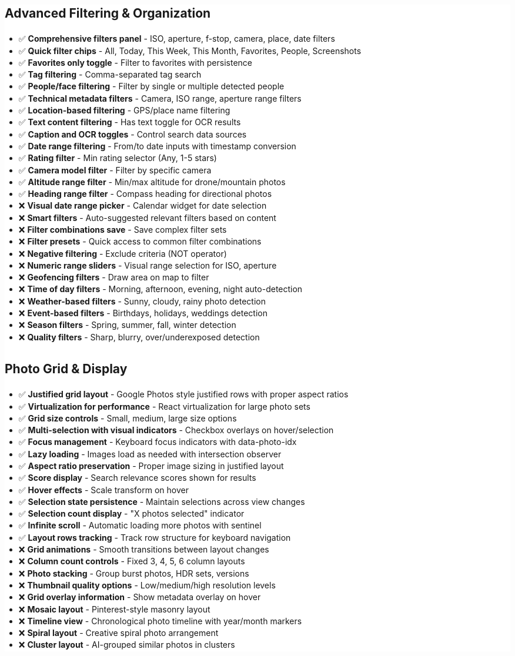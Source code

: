 ## **Advanced Filtering & Organization**
- ✅ **Comprehensive filters panel** - ISO, aperture, f-stop, camera, place, date filters
- ✅ **Quick filter chips** - All, Today, This Week, This Month, Favorites, People, Screenshots
- ✅ **Favorites only toggle** - Filter to favorites with persistence
- ✅ **Tag filtering** - Comma-separated tag search
- ✅ **People/face filtering** - Filter by single or multiple detected people
- ✅ **Technical metadata filters** - Camera, ISO range, aperture range filters
- ✅ **Location-based filtering** - GPS/place name filtering
- ✅ **Text content filtering** - Has text toggle for OCR results
- ✅ **Caption and OCR toggles** - Control search data sources
- ✅ **Date range filtering** - From/to date inputs with timestamp conversion
- ✅ **Rating filter** - Min rating selector (Any, 1-5 stars)
- ✅ **Camera model filter** - Filter by specific camera
- ✅ **Altitude range filter** - Min/max altitude for drone/mountain photos
- ✅ **Heading range filter** - Compass heading for directional photos
- ❌ **Visual date range picker** - Calendar widget for date selection
- ❌ **Smart filters** - Auto-suggested relevant filters based on content
- ❌ **Filter combinations save** - Save complex filter sets
- ❌ **Filter presets** - Quick access to common filter combinations
- ❌ **Negative filtering** - Exclude criteria (NOT operator)
- ❌ **Numeric range sliders** - Visual range selection for ISO, aperture
- ❌ **Geofencing filters** - Draw area on map to filter
- ❌ **Time of day filters** - Morning, afternoon, evening, night auto-detection
- ❌ **Weather-based filters** - Sunny, cloudy, rainy photo detection
- ❌ **Event-based filters** - Birthdays, holidays, weddings detection
- ❌ **Season filters** - Spring, summer, fall, winter detection
- ❌ **Quality filters** - Sharp, blurry, over/underexposed detection

## **Photo Grid & Display**
- ✅ **Justified grid layout** - Google Photos style justified rows with proper aspect ratios
- ✅ **Virtualization for performance** - React virtualization for large photo sets
- ✅ **Grid size controls** - Small, medium, large size options
- ✅ **Multi-selection with visual indicators** - Checkbox overlays on hover/selection
- ✅ **Focus management** - Keyboard focus indicators with data-photo-idx
- ✅ **Lazy loading** - Images load as needed with intersection observer
- ✅ **Aspect ratio preservation** - Proper image sizing in justified layout
- ✅ **Score display** - Search relevance scores shown for results
- ✅ **Hover effects** - Scale transform on hover
- ✅ **Selection state persistence** - Maintain selections across view changes
- ✅ **Selection count display** - "X photos selected" indicator
- ✅ **Infinite scroll** - Automatic loading more photos with sentinel
- ✅ **Layout rows tracking** - Track row structure for keyboard navigation
- ❌ **Grid animations** - Smooth transitions between layout changes
- ❌ **Column count controls** - Fixed 3, 4, 5, 6 column layouts
- ❌ **Photo stacking** - Group burst photos, HDR sets, versions
- ❌ **Thumbnail quality options** - Low/medium/high resolution levels
- ❌ **Grid overlay information** - Show metadata overlay on hover
- ❌ **Mosaic layout** - Pinterest-style masonry layout
- ❌ **Timeline view** - Chronological photo timeline with year/month markers
- ❌ **Spiral layout** - Creative spiral photo arrangement
- ❌ **Cluster layout** - AI-grouped similar photos in clusters
